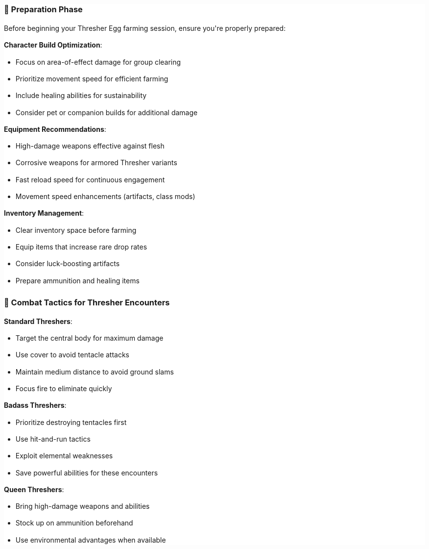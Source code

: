 ### 📌 Preparation Phase

Before beginning your Thresher Egg farming session, ensure you're properly prepared:

**Character Build Optimization**:

- Focus on area-of-effect damage for group clearing

- Prioritize movement speed for efficient farming

- Include healing abilities for sustainability

- Consider pet or companion builds for additional damage

**Equipment Recommendations**:

- High-damage weapons effective against flesh

- Corrosive weapons for armored Thresher variants

- Fast reload speed for continuous engagement

- Movement speed enhancements (artifacts, class mods)

**Inventory Management**:

- Clear inventory space before farming

- Equip items that increase rare drop rates

- Consider luck-boosting artifacts

- Prepare ammunition and healing items

### 📌 Combat Tactics for Thresher Encounters

**Standard Threshers**:

- Target the central body for maximum damage

- Use cover to avoid tentacle attacks

- Maintain medium distance to avoid ground slams

- Focus fire to eliminate quickly

**Badass Threshers**:

- Prioritize destroying tentacles first

- Use hit-and-run tactics

- Exploit elemental weaknesses

- Save powerful abilities for these encounters

**Queen Threshers**:

- Bring high-damage weapons and abilities

- Stock up on ammunition beforehand

- Use environmental advantages when available

